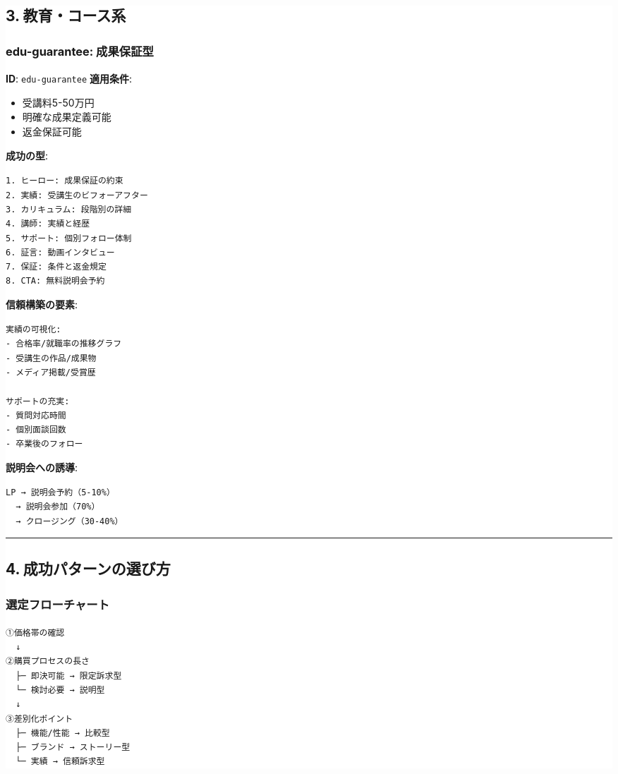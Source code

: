 
## 3. 教育・コース系

### edu-guarantee: 成果保証型
**ID**: `edu-guarantee`
**適用条件**:
- 受講料5-50万円
- 明確な成果定義可能
- 返金保証可能

**成功の型**:
```
1. ヒーロー: 成果保証の約束
2. 実績: 受講生のビフォーアフター
3. カリキュラム: 段階別の詳細
4. 講師: 実績と経歴
5. サポート: 個別フォロー体制
6. 証言: 動画インタビュー
7. 保証: 条件と返金規定
8. CTA: 無料説明会予約
```

**信頼構築の要素**:
```
実績の可視化:
- 合格率/就職率の推移グラフ
- 受講生の作品/成果物
- メディア掲載/受賞歴

サポートの充実:
- 質問対応時間
- 個別面談回数
- 卒業後のフォロー
```

**説明会への誘導**:
```
LP → 説明会予約（5-10%）
  → 説明会参加（70%）
  → クロージング（30-40%）
```

---

## 4. 成功パターンの選び方

### 選定フローチャート
```
①価格帯の確認
  ↓
②購買プロセスの長さ
  ├─ 即決可能 → 限定訴求型
  └─ 検討必要 → 説明型
  ↓
③差別化ポイント
  ├─ 機能/性能 → 比較型
  ├─ ブランド → ストーリー型
  └─ 実績 → 信頼訴求型
```
